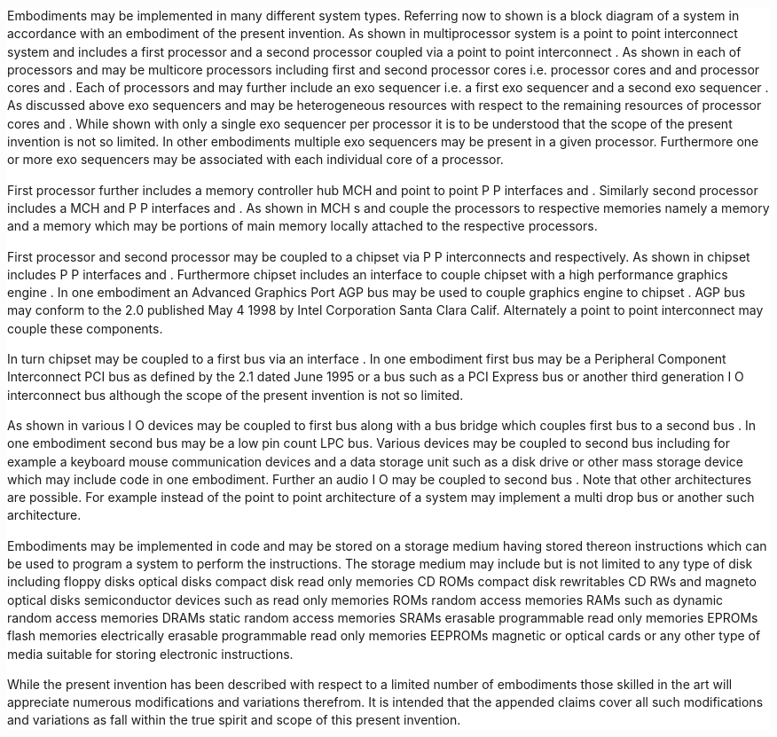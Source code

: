 Embodiments may be implemented in many different system types. Referring now to shown is a block diagram of a system in accordance with an embodiment of the present invention. As shown in multiprocessor system is a point to point interconnect system and includes a first processor and a second processor coupled via a point to point interconnect . As shown in each of processors and may be multicore processors including first and second processor cores i.e. processor cores and and processor cores and . Each of processors and may further include an exo sequencer i.e. a first exo sequencer and a second exo sequencer . As discussed above exo sequencers and may be heterogeneous resources with respect to the remaining resources of processor cores and . While shown with only a single exo sequencer per processor it is to be understood that the scope of the present invention is not so limited. In other embodiments multiple exo sequencers may be present in a given processor. Furthermore one or more exo sequencers may be associated with each individual core of a processor.

First processor further includes a memory controller hub MCH and point to point P P interfaces and . Similarly second processor includes a MCH and P P interfaces and . As shown in MCH s and couple the processors to respective memories namely a memory and a memory which may be portions of main memory locally attached to the respective processors.

First processor and second processor may be coupled to a chipset via P P interconnects and respectively. As shown in chipset includes P P interfaces and . Furthermore chipset includes an interface to couple chipset with a high performance graphics engine . In one embodiment an Advanced Graphics Port AGP bus may be used to couple graphics engine to chipset . AGP bus may conform to the 2.0 published May 4 1998 by Intel Corporation Santa Clara Calif. Alternately a point to point interconnect may couple these components.

In turn chipset may be coupled to a first bus via an interface . In one embodiment first bus may be a Peripheral Component Interconnect PCI bus as defined by the 2.1 dated June 1995 or a bus such as a PCI Express bus or another third generation I O interconnect bus although the scope of the present invention is not so limited.

As shown in various I O devices may be coupled to first bus along with a bus bridge which couples first bus to a second bus . In one embodiment second bus may be a low pin count LPC bus. Various devices may be coupled to second bus including for example a keyboard mouse communication devices and a data storage unit such as a disk drive or other mass storage device which may include code in one embodiment. Further an audio I O may be coupled to second bus . Note that other architectures are possible. For example instead of the point to point architecture of a system may implement a multi drop bus or another such architecture.

Embodiments may be implemented in code and may be stored on a storage medium having stored thereon instructions which can be used to program a system to perform the instructions. The storage medium may include but is not limited to any type of disk including floppy disks optical disks compact disk read only memories CD ROMs compact disk rewritables CD RWs and magneto optical disks semiconductor devices such as read only memories ROMs random access memories RAMs such as dynamic random access memories DRAMs static random access memories SRAMs erasable programmable read only memories EPROMs flash memories electrically erasable programmable read only memories EEPROMs magnetic or optical cards or any other type of media suitable for storing electronic instructions.

While the present invention has been described with respect to a limited number of embodiments those skilled in the art will appreciate numerous modifications and variations therefrom. It is intended that the appended claims cover all such modifications and variations as fall within the true spirit and scope of this present invention.

